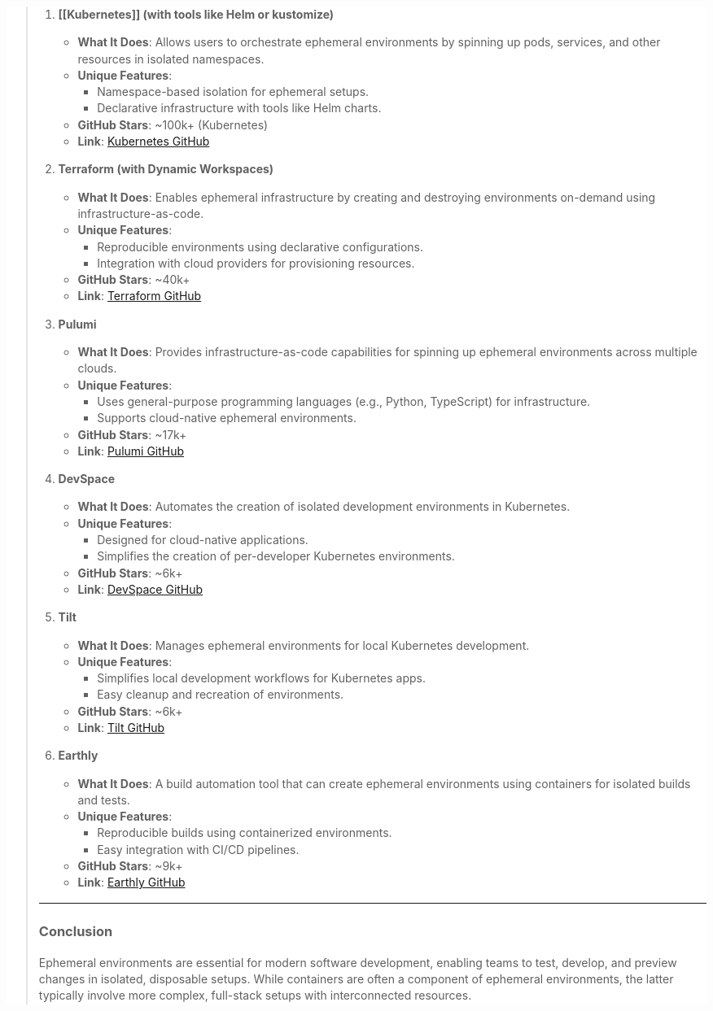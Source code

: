 > 1. **[[Kubernetes]] (with tools like Helm or kustomize)**
>     
>     - **What It Does**: Allows users to orchestrate ephemeral environments by spinning up pods, services, and other resources in isolated namespaces.
>     - **Unique Features**:
>         - Namespace-based isolation for ephemeral setups.
>         - Declarative infrastructure with tools like Helm charts.
>     - **GitHub Stars**: ~100k+ (Kubernetes)
>     - **Link**: [Kubernetes GitHub](https://github.com/kubernetes/kubernetes)
> 2. **Terraform (with Dynamic Workspaces)**
>     
>     - **What It Does**: Enables ephemeral infrastructure by creating and destroying environments on-demand using infrastructure-as-code.
>     - **Unique Features**:
>         - Reproducible environments using declarative configurations.
>         - Integration with cloud providers for provisioning resources.
>     - **GitHub Stars**: ~40k+
>     - **Link**: [Terraform GitHub](https://github.com/hashicorp/terraform)
> 3. **Pulumi**
>     
>     - **What It Does**: Provides infrastructure-as-code capabilities for spinning up ephemeral environments across multiple clouds.
>     - **Unique Features**:
>         - Uses general-purpose programming languages (e.g., Python, TypeScript) for infrastructure.
>         - Supports cloud-native ephemeral environments.
>     - **GitHub Stars**: ~17k+
>     - **Link**: [Pulumi GitHub](https://github.com/pulumi/pulumi)
> 4. **DevSpace**
>     
>     - **What It Does**: Automates the creation of isolated development environments in Kubernetes.
>     - **Unique Features**:
>         - Designed for cloud-native applications.
>         - Simplifies the creation of per-developer Kubernetes environments.
>     - **GitHub Stars**: ~6k+
>     - **Link**: [DevSpace GitHub](https://github.com/devspace-cloud/devspace)
> 5. **Tilt**
>     
>     - **What It Does**: Manages ephemeral environments for local Kubernetes development.
>     - **Unique Features**:
>         - Simplifies local development workflows for Kubernetes apps.
>         - Easy cleanup and recreation of environments.
>     - **GitHub Stars**: ~6k+
>     - **Link**: [Tilt GitHub](https://github.com/tilt-dev/tilt)
> 6. **Earthly**
>     
>     - **What It Does**: A build automation tool that can create ephemeral environments using containers for isolated builds and tests.
>     - **Unique Features**:
>         - Reproducible builds using containerized environments.
>         - Easy integration with CI/CD pipelines.
>     - **GitHub Stars**: ~9k+
>     - **Link**: [Earthly GitHub](https://github.com/earthly/earthly)
> 
> ---
> 
> ### **Conclusion**
> 
> Ephemeral environments are essential for modern software development, enabling teams to test, develop, and preview changes in isolated, disposable setups. While containers are often a component of ephemeral environments, the latter typically involve more complex, full-stack setups with interconnected resources.
> 